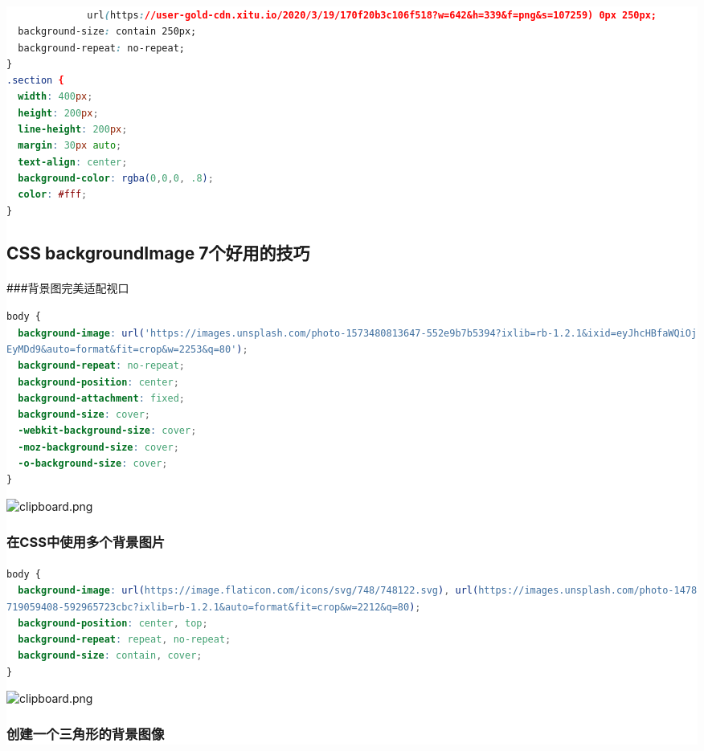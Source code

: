 ```css
              url(https://user-gold-cdn.xitu.io/2020/3/19/170f20b3c106f518?w=642&h=339&f=png&s=107259) 0px 250px;
  background-size: contain 250px;
  background-repeat: no-repeat;
}
.section {
  width: 400px;
  height: 200px;
  line-height: 200px;
  margin: 30px auto;
  text-align: center;
  background-color: rgba(0,0,0, .8);
  color: #fff;
}
```

## CSS backgroundImage 7个好用的技巧

###背景图完美适配视口

```css
body {
  background-image: url('https://images.unsplash.com/photo-1573480813647-552e9b7b5394?ixlib=rb-1.2.1&ixid=eyJhcHBfaWQiOjEyMDd9&auto=format&fit=crop&w=2253&q=80');
  background-repeat: no-repeat;
  background-position: center;
  background-attachment: fixed;
  background-size: cover;
  -webkit-background-size: cover;
  -moz-background-size: cover;
  -o-background-size: cover;
}
```

![clipboard.png](https://segmentfault.com/img/bVbHhuO)

### 在CSS中使用多个背景图片

```css
body {
  background-image: url(https://image.flaticon.com/icons/svg/748/748122.svg), url(https://images.unsplash.com/photo-1478719059408-592965723cbc?ixlib=rb-1.2.1&auto=format&fit=crop&w=2212&q=80);
  background-position: center, top;
  background-repeat: repeat, no-repeat;
  background-size: contain, cover;
}
```

![clipboard.png](https://segmentfault.com/img/bVbG9V2)

### 创建一个三角形的背景图像
